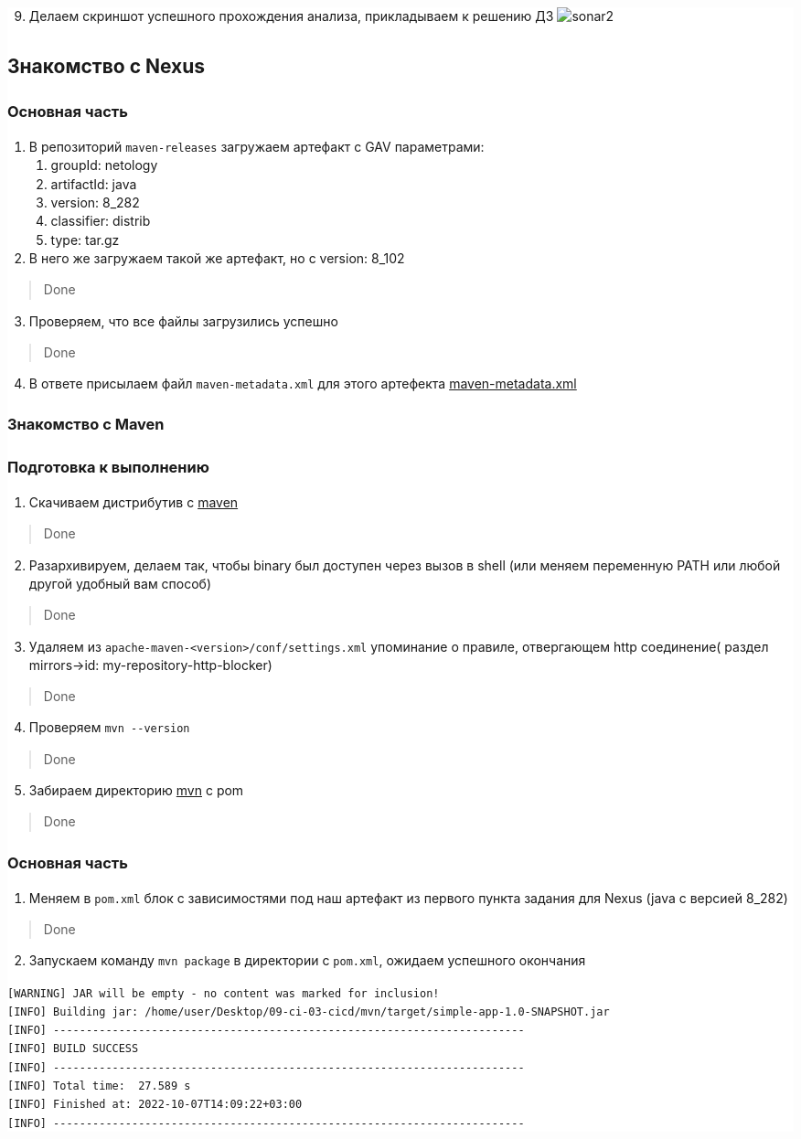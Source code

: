 9. Делаем скриншот успешного прохождения анализа, прикладываем к решению ДЗ
![sonar2](https://github.com/lint707/devops-netology-1/blob/main/Homework/img/sonar-2.jpg)

## Знакомство с Nexus

### Основная часть

1. В репозиторий `maven-releases` загружаем артефакт с GAV параметрами:
   1. groupId: netology
   2. artifactId: java
   3. version: 8_282
   4. classifier: distrib
   5. type: tar.gz
2. В него же загружаем такой же артефакт, но с version: 8_102
> Done

3. Проверяем, что все файлы загрузились успешно
> Done

4. В ответе присылаем файл `maven-metadata.xml` для этого артефекта
[maven-metadata.xml](https://github.com/lint707/devops-netology-1/blob/main/Homework/09-ci-03-cicd/maven-metadata.xml)

### Знакомство с Maven

### Подготовка к выполнению

1. Скачиваем дистрибутив с [maven](https://maven.apache.org/download.cgi)
> Done

2. Разархивируем, делаем так, чтобы binary был доступен через вызов в shell (или меняем переменную PATH или любой другой удобный вам способ)
> Done

3. Удаляем из `apache-maven-<version>/conf/settings.xml` упоминание о правиле, отвергающем http соединение( раздел mirrors->id: my-repository-http-blocker)
> Done

4. Проверяем `mvn --version`
> Done

5. Забираем директорию [mvn](./mvn) с pom
> Done

### Основная часть

1. Меняем в `pom.xml` блок с зависимостями под наш артефакт из первого пункта задания для Nexus (java с версией 8_282)
> Done

2. Запускаем команду `mvn package` в директории с `pom.xml`, ожидаем успешного окончания
```
[WARNING] JAR will be empty - no content was marked for inclusion!
[INFO] Building jar: /home/user/Desktop/09-ci-03-cicd/mvn/target/simple-app-1.0-SNAPSHOT.jar
[INFO] ------------------------------------------------------------------------
[INFO] BUILD SUCCESS
[INFO] ------------------------------------------------------------------------
[INFO] Total time:  27.589 s
[INFO] Finished at: 2022-10-07T14:09:22+03:00
[INFO] ------------------------------------------------------------------------
```
